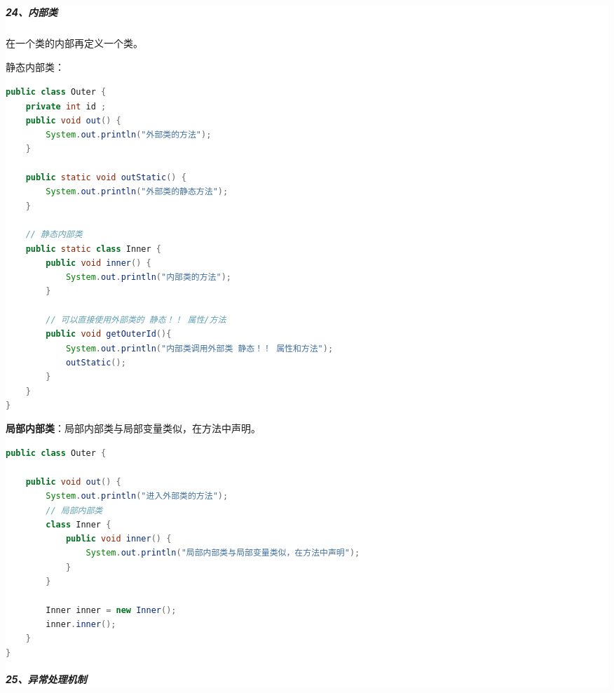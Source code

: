 ##### 24、内部类

在一个类的内部再定义一个类。

静态内部类：

```java
public class Outer {
    private int id ;
    public void out() {
        System.out.println("外部类的方法");
    }

    public static void outStatic() {
        System.out.println("外部类的静态方法");
    }

    // 静态内部类
    public static class Inner {
        public void inner() {
            System.out.println("内部类的方法");
        }

        // 可以直接使用外部类的 静态！！ 属性/方法
        public void getOuterId(){
            System.out.println("内部类调用外部类 静态！！ 属性和方法");
            outStatic();
        }
    }
}
```

**局部内部类**：局部内部类与局部变量类似，在方法中声明。

```Java
public class Outer {

    public void out() {
        System.out.println("进入外部类的方法");
        // 局部内部类
        class Inner {
            public void inner() {
                System.out.println("局部内部类与局部变量类似，在方法中声明");
            }
        }

        Inner inner = new Inner();
        inner.inner();
    }
}
```

##### 25、异常处理机制
